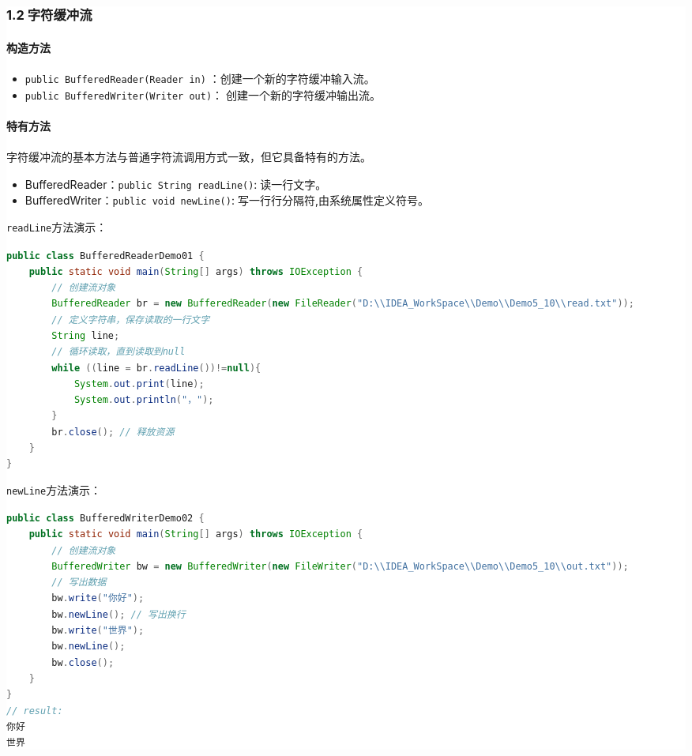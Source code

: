 ### 1.2 字符缓冲流

#### 构造方法

- `public BufferedReader(Reader in)` ：创建一个新的字符缓冲输入流。 
- `public BufferedWriter(Writer out)`： 创建一个新的字符缓冲输出流。

#### 特有方法

字符缓冲流的基本方法与普通字符流调用方式一致，但它具备特有的方法。

- BufferedReader：`public String readLine()`: 读一行文字。 
- BufferedWriter：`public void newLine()`: 写一行行分隔符,由系统属性定义符号。 

`readLine`方法演示：

```java
public class BufferedReaderDemo01 {
    public static void main(String[] args) throws IOException {
        // 创建流对象
        BufferedReader br = new BufferedReader(new FileReader("D:\\IDEA_WorkSpace\\Demo\\Demo5_10\\read.txt"));
        // 定义字符串，保存读取的一行文字
        String line;
        // 循环读取，直到读取到null
        while ((line = br.readLine())!=null){
            System.out.print(line);
            System.out.println("，");
        }
        br.close(); // 释放资源
    }
}
```

`newLine`方法演示：

~~~java
public class BufferedWriterDemo02 {
    public static void main(String[] args) throws IOException {
        // 创建流对象
        BufferedWriter bw = new BufferedWriter(new FileWriter("D:\\IDEA_WorkSpace\\Demo\\Demo5_10\\out.txt"));
        // 写出数据
        bw.write("你好");
        bw.newLine(); // 写出换行
        bw.write("世界");
        bw.newLine();
        bw.close();
    }
}
// result:
你好
世界
~~~
